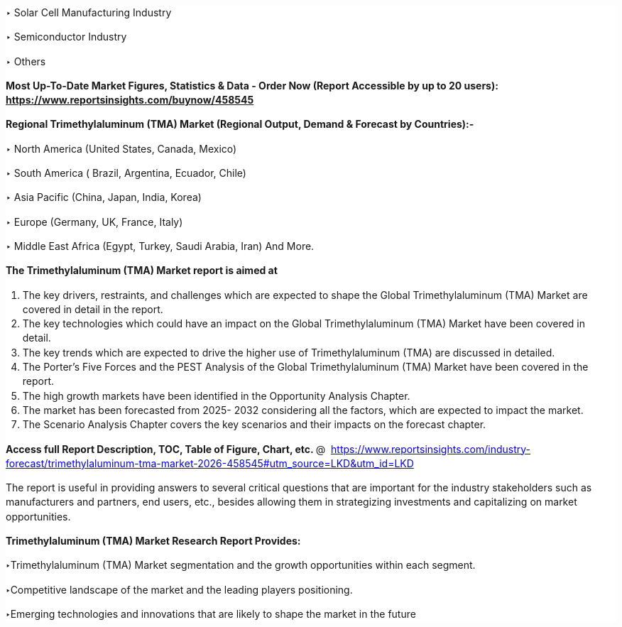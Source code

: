 ‣ Solar Cell Manufacturing Industry

‣ Semiconductor Industry

‣ Others

<strong>Most Up-To-Date Market Figures, Statistics & Data - Order Now (Report Accessible by up to 20 users): <a href=https://www.reportsinsights.com/buynow/458545>https://www.reportsinsights.com/buynow/458545</a></strong>

<strong>Regional Trimethylaluminum (TMA) Market (Regional Output, Demand &amp; Forecast by Countries):-</strong>

‣ North America (United States, Canada, Mexico)

‣ South America ( Brazil, Argentina, Ecuador, Chile)

‣ Asia Pacific (China, Japan, India, Korea)

‣ Europe (Germany, UK, France, Italy)

‣ Middle East Africa (Egypt, Turkey, Saudi Arabia, Iran) And More.

<strong>The Trimethylaluminum (TMA) Market report is aimed at</strong>
<ol>
  <li>The key drivers, restraints, and challenges which are expected to shape the Global Trimethylaluminum (TMA) Market are covered in detail in the report.</li>
  <li>The key technologies which could have an impact on the Global Trimethylaluminum (TMA) Market have been covered in detail.</li>
  <li>The key trends which are expected to drive the higher use of Trimethylaluminum (TMA) are discussed in detailed.</li>
  <li>The Porter’s Five Forces and the PEST Analysis of the Global Trimethylaluminum (TMA) Market have been covered in the report.</li>
  <li>The high growth markets have been identified in the Opportunity Analysis Chapter.</li>
  <li>The market has been forecasted from 2025- 2032 considering all the factors, which are expected to impact the market.</li>
  <li>The Scenario Analysis Chapter covers the key scenarios and their impacts on the forecast chapter.</li>
</ol>
<strong>Access full Report Description, TOC, Table of Figure, Chart, etc. </strong>@  <a href=https://www.reportsinsights.com/industry-forecast/trimethylaluminum-tma-market-2026-458545#utm_source=LKD&utm_id=LKD style=color:#0000ff;>https://www.reportsinsights.com/industry-forecast/trimethylaluminum-tma-market-2026-458545#utm_source=LKD&utm_id=LKD</a></font>

The report is useful in providing answers to several critical questions that are important for the industry stakeholders such as manufacturers and partners, end users, etc., besides allowing them in strategizing investments and capitalizing on market opportunities.

<strong>Trimethylaluminum (TMA) Market Research Report Provides:</strong>

<strong>‣</strong>Trimethylaluminum (TMA) Market segmentation and the growth opportunities within each segment.

<strong>‣</strong>Competitive landscape of the market and the leading players positioning.

<strong>‣</strong>Emerging technologies and innovations that are likely to shape the market in the future

